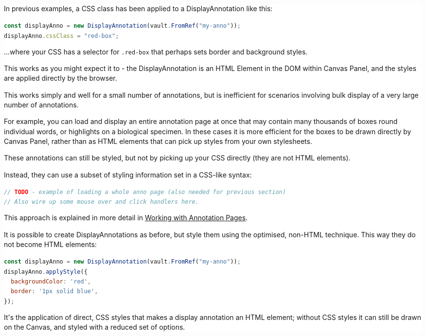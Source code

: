 In previous examples, a CSS class has been applied to a DisplayAnnotation like this:

```js
const displayAnno = new DisplayAnnotation(vault.FromRef("my-anno"));
displayAnno.cssClass = "red-box";
```

...where your CSS has a selector for `.red-box` that perhaps sets border and background styles.

This works as you might expect it to - the DisplayAnnotation is an HTML Element in the DOM within Canvas Panel, and the styles are applied directly by the browser.

This works simply and well for a small number of annotations, but is inefficient for scenarios involving bulk display of a very large number of annotations.

For example, you can load and display an entire annotation page at once that may contain many thousands of boxes round individual words, or highlights on a biological specimen. In these cases it is more efficient for the boxes to be drawn directly by Canvas Panel, rather than as HTML elements that can pick up styles from your own stylesheets.

These annotations can still be styled, but not by picking up your CSS directly (they are not HTML elements).

Instead, they can use a subset of styling information set in a CSS-like syntax:


```js
// TODO - example of loading a whole anno page (also needed for previous section)
// Also wire up some mouse over and click handlers here.
```

This approach is explained in more detail in [Working with Annotation Pages](./annotations-in-bulk).

It is possible to create DisplayAnnotations as before, but style them using the optimised, non-HTML technique. This way they do not become HTML elements:

```js
const displayAnno = new DisplayAnnotation(vault.FromRef("my-anno"));
displayAnno.applyStyle({
  backgroundColor: 'red',
  border: '1px solid blue',
});
```

It's the application of direct, CSS styles that makes a display annotation an HTML element; without CSS styles it can still be drawn on the Canvas, and styled with a reduced set of options.

<GitHubDiscussion ghid="33" />